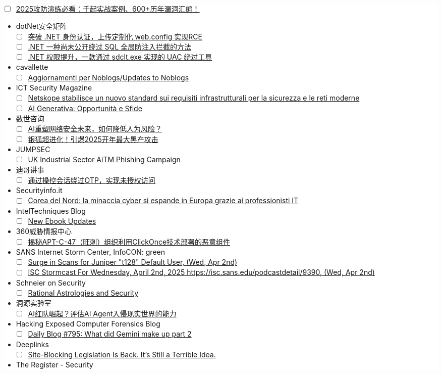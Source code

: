   - [ ] [2025攻防演练必看：千起实战案例、600+历年漏洞汇编！](https://mp.weixin.qq.com/s?__biz=MzA4MTg0MDQ4Nw==&mid=2247580199&idx=1&sn=2e58119f92999a524f566f3335728a27&chksm=9ec7245d1f687fe5eafce7f07dc17ab66e22b61571693cc4c25d2ccb512053f2740114cdf4ce&scene=58&subscene=0#rd)
- dotNet安全矩阵
  - [ ] [突破 .NET 身份认证，上传定制化 web.config 实现RCE](https://mp.weixin.qq.com/s?__biz=MzUyOTc3NTQ5MA==&mid=2247499327&idx=1&sn=9f2ddc6ca9659e3ce1645d9e1cecd7f1&chksm=fb8133978e79bf1f2855cb96fa90c5358ab2ea64469dc947677cdf2b944234d93ffe00bc07c9&scene=58&subscene=0#rd)
  - [ ] [.NET 一种尚未公开绕过 SQL 全局防注入拦截的方法](https://mp.weixin.qq.com/s?__biz=MzUyOTc3NTQ5MA==&mid=2247499327&idx=2&sn=38ff08313794680e5eb4f701f6f86195&chksm=fb309140f12d46dd02db35fa3052c6d2c2c2a7687e4cf805d2e52fa54d03df3bfcef78b22de9&scene=58&subscene=0#rd)
  - [ ] [.NET 权限提升，一款通过 sdclt.exe 实现的 UAC 绕过工具](https://mp.weixin.qq.com/s?__biz=MzUyOTc3NTQ5MA==&mid=2247499327&idx=3&sn=9c1f4c84bc3f7b40a643ce4b45dfc890&chksm=fbe4db58d420bcbc5ef85ff461460686827e4fddac2a24af6fcc49283672dcca47328009884f&scene=58&subscene=0#rd)
- cavallette
  - [ ] [Aggiornamenti per Noblogs/Updates to Noblogs](https://cavallette.noblogs.org/2025/04/9956)
- ICT Security Magazine
  - [ ] [Netskope stabilisce un nuovo standard sui requisiti infrastrutturali per la sicurezza e le reti moderne](https://www.ictsecuritymagazine.com/notizie/netskope-sicurezza/)
  - [ ] [AI Generativa: Opportunità e Sfide](https://www.ictsecuritymagazine.com/articoli/ai-generativa/)
- 数世咨询
  - [ ] [AI重塑网络安全未来，如何降低人为风险？](https://mp.weixin.qq.com/s?__biz=MzkxNzA3MTgyNg==&mid=2247538362&idx=1&sn=876e4c806af0d3603a738b2c1bcd6bf0&chksm=c032c2edb3d9bd243acde1c378099cac2c65fae1bf63fa8a0f433885c3f6d4a0097aedee281d&scene=58&subscene=0#rd)
  - [ ] [银狐超进化！引爆2025开年最大黑产攻击](https://mp.weixin.qq.com/s?__biz=MzkxNzA3MTgyNg==&mid=2247538362&idx=2&sn=91aa3cbdd5f054639fbc80a2db8ff6a6&chksm=c010a3f3311eede4402e10c1f690ee04c1f6092bb3c44b992b50ed848a56600cee82112269a2&scene=58&subscene=0#rd)
- JUMPSEC
  - [ ] [UK Industrial Sector AiTM Phishing Campaign](https://www.jumpsec.com/guides/uk-industrial-sector-aitm-phishing-campaign/)
- 迪哥讲事
  - [ ] [通过操控会话绕过OTP，实现未授权访问](https://mp.weixin.qq.com/s?__biz=MzIzMTIzNTM0MA==&mid=2247497349&idx=1&sn=ac60ba59e5a9cf438a15803f3e1cccbc&chksm=e9a7ce33d718934b5d66650e6ebaa5c2ba6b22763e8ee16ccb20296871e4d5a7bd8d932d9cfe&scene=58&subscene=0#rd)
- Securityinfo.it
  - [ ] [Corea del Nord: la minaccia cyber si espande in Europa grazie ai professionisti IT](https://www.securityinfo.it/2025/04/02/corea-del-nord-la-minaccia-cyber-si-espande-in-europa-grazie-ai-professionisti-it/?utm_source=rss&utm_medium=rss&utm_campaign=corea-del-nord-la-minaccia-cyber-si-espande-in-europa-grazie-ai-professionisti-it)
- IntelTechniques Blog
  - [ ] [New Ebook Updates](https://inteltechniques.com/blog/2025/04/02/new-ebook-updates/)
- 360威胁情报中心
  - [ ] [揭秘APT-C-47（旺刺）组织利用ClickOnce技术部署的恶意组件](https://mp.weixin.qq.com/s?__biz=MzUyMjk4NzExMA==&mid=2247505735&idx=1&sn=285084d37023c4346bc96357000e6d00&chksm=f8853ce6bfbd810493d27ebdc709207559a12acbe661546db5521ccbb22fd3f55efbf7073423&scene=58&subscene=0#rd)
- SANS Internet Storm Center, InfoCON: green
  - [ ] [Surge in Scans for Juniper "t128" Default User, (Wed, Apr 2nd)](https://isc.sans.edu/diary/rss/31824)
  - [ ] [ISC Stormcast For Wednesday, April 2nd, 2025 https://isc.sans.edu/podcastdetail/9390, (Wed, Apr 2nd)](https://isc.sans.edu/diary/rss/31820)
- Schneier on Security
  - [ ] [Rational Astrologies and Security](https://www.schneier.com/blog/archives/2025/04/rational-astrologies-and-security.html)
- 洞源实验室
  - [ ] [AI红队崛起？评估AI Agent入侵现实世界的能力](https://mp.weixin.qq.com/s?__biz=Mzg4Nzk3MTg3MA==&mid=2247488105&idx=1&sn=1b011858da4cfd265c716528c47408dd&chksm=ce6092d480320d50cdac7e57e00be5d802020a89dfad9755713344ba9b22248c9d73b87d7543&scene=58&subscene=0#rd)
- Hacking Exposed Computer Forensics Blog
  - [ ] [Daily Blog #795: What did Gemini make up part 2](https://www.hecfblog.com/2025/04/daily-blog-795-what-did-gemini-make-up.html)
- Deeplinks
  - [ ] [Site-Blocking Legislation Is Back. It’s Still a Terrible Idea.](https://www.eff.org/deeplinks/2025/04/congress-reviving-site-blocking-and-its-just-dangerous-ever)
- The Register - Security